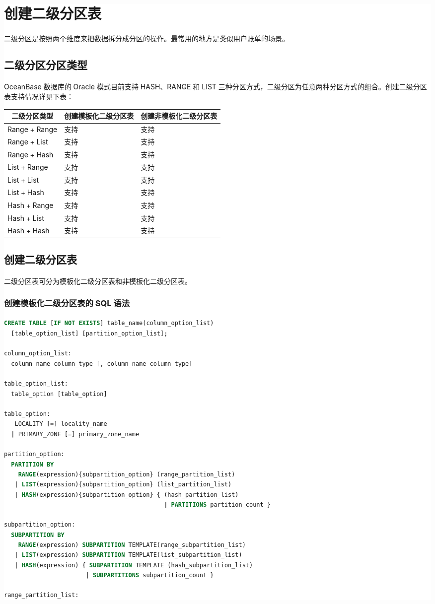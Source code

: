创建二级分区表 
============================

二级分区是按照两个维度来把数据拆分成分区的操作。最常用的地方是类似用户账单的场景。

二级分区分区类型 
-----------------------------

OceanBase 数据库的 Oracle 模式目前支持 HASH、RANGE 和 LIST 三种分区⽅式，二级分区为任意两种分区方式的组合。创建二级分区表支持情况详见下表：


|    二级分区类型     | 创建模板化二级分区表 | 创建非模板化二级分区表 |
|---------------|------------|-------------|
| Range + Range | 支持         | 支持          |
| Range + List  | 支持         | 支持          |
| Range + Hash  | 支持         | 支持          |
| List + Range  | 支持         | 支持          |
| List + List   | 支持         | 支持          |
| List + Hash   | 支持         | 支持          |
| Hash + Range  | 支持         | 支持          |
| Hash + List   | 支持         | 支持          |
| Hash + Hash   | 支持         | 支持          |



创建二级分区表 
----------------------------

二级分区表可分为模板化二级分区表和非模板化二级分区表。

### 创建模板化二级分区表的 SQL 语法 

```sql
CREATE TABLE [IF NOT EXISTS] table_name(column_option_list)
  [table_option_list] [partition_option_list];

column_option_list:
  column_name column_type [, column_name column_type]

table_option_list:
  table_option [table_option]

table_option:
   LOCALITY [=] locality_name
  | PRIMARY_ZONE [=] primary_zone_name

partition_option:
  PARTITION BY 
    RANGE(expression){subpartition_option} (range_partition_list)
   | LIST(expression){subpartition_option} (list_partition_list)
   | HASH(expression){subpartition_option} { (hash_partition_list)
                                             | PARTITIONS partition_count }

subpartition_option:
  SUBPARTITION BY 
    RANGE(expression) SUBPARTITION TEMPLATE(range_subpartition_list)
   | LIST(expression) SUBPARTITION TEMPLATE(list_subpartition_list)
   | HASH(expression) { SUBPARTITION TEMPLATE (hash_subpartition_list)
                       | SUBPARTITIONS subpartition_count }

range_partition_list:
```